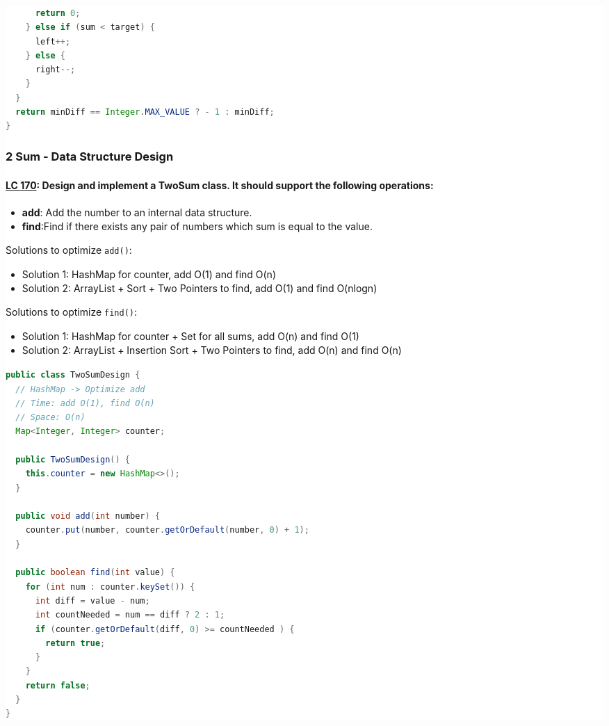 ```java
      return 0;
    } else if (sum < target) {
      left++;
    } else {
      right--;
    }
  }
  return minDiff == Integer.MAX_VALUE ? - 1 : minDiff;
}
```

### 2 Sum - Data Structure Design

#### [LC 170](https://leetcode.com/problems/two-sum-iii-data-structure-design/): Design and implement a TwoSum class. It should support the following operations:

* **add**: Add the number to an internal data structure.
* **find**:Find if there exists any pair of numbers which sum is equal to the value.

Solutions to optimize `add()`:

* Solution 1: HashMap for counter, add O\(1\) and find O\(n\)
* Solution 2: ArrayList + Sort + Two Pointers to find, add O\(1\) and find O\(nlogn\)

Solutions to optimize `find()`:

* Solution 1: HashMap for counter + Set for all sums, add O\(n\) and find O\(1\) 
* Solution 2: ArrayList + Insertion Sort + Two Pointers to find, add O\(n\) and find O\(n\)

```java
public class TwoSumDesign {
  // HashMap -> Optimize add
  // Time: add O(1), find O(n)
  // Space: O(n)
  Map<Integer, Integer> counter;

  public TwoSumDesign() {
    this.counter = new HashMap<>();
  }

  public void add(int number) {
    counter.put(number, counter.getOrDefault(number, 0) + 1);
  }

  public boolean find(int value) {
    for (int num : counter.keySet()) {
      int diff = value - num;
      int countNeeded = num == diff ? 2 : 1;
      if (counter.getOrDefault(diff, 0) >= countNeeded ) {
        return true;
      }
    }
    return false;
  }
}
```
